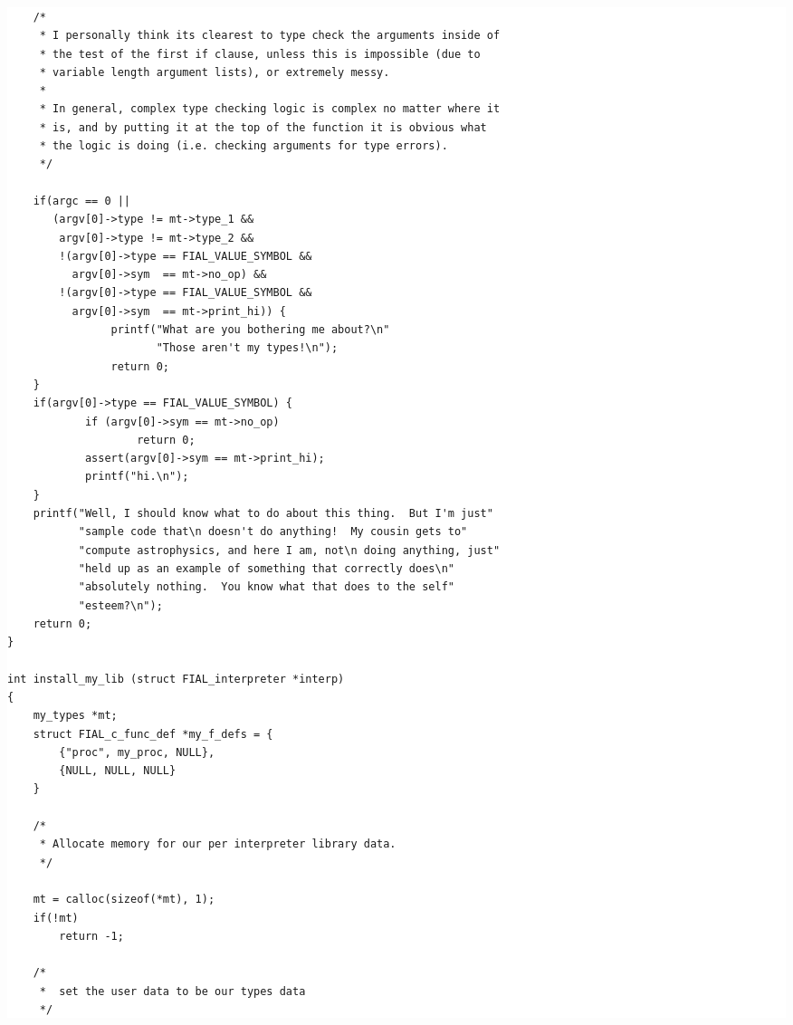         /* 
         * I personally think its clearest to type check the arguments inside of
         * the test of the first if clause, unless this is impossible (due to
         * variable length argument lists), or extremely messy.  
         *
         * In general, complex type checking logic is complex no matter where it
         * is, and by putting it at the top of the function it is obvious what
         * the logic is doing (i.e. checking arguments for type errors).  
         */
    
        if(argc == 0 ||
           (argv[0]->type != mt->type_1 &&
    	    argv[0]->type != mt->type_2 &&
            !(argv[0]->type == FIAL_VALUE_SYMBOL &&
              argv[0]->sym  == mt->no_op) &&
            !(argv[0]->type == FIAL_VALUE_SYMBOL &&
              argv[0]->sym  == mt->print_hi)) {
                    printf("What are you bothering me about?\n"
                           "Those aren't my types!\n");
                    return 0;
    	}
        if(argv[0]->type == FIAL_VALUE_SYMBOL) {
                if (argv[0]->sym == mt->no_op)
                        return 0;
                assert(argv[0]->sym == mt->print_hi); 
                printf("hi.\n");
        }
    	printf("Well, I should know what to do about this thing.  But I'm just"
    	       "sample code that\n doesn't do anything!  My cousin gets to"
    	       "compute astrophysics, and here I am, not\n doing anything, just"
    	       "held up as an example of something that correctly does\n"
    	       "absolutely nothing.  You know what that does to the self"
    	       "esteem?\n");
    	return 0;
    }
    
    int install_my_lib (struct FIAL_interpreter *interp)
    {
    	my_types *mt;
    	struct FIAL_c_func_def *my_f_defs = {
    		{"proc", my_proc, NULL},
    		{NULL, NULL, NULL}
    	}

        /* 
         * Allocate memory for our per interpreter library data.
         */ 

    	mt = calloc(sizeof(*mt), 1);
    	if(!mt)
    		return -1;
    	
    	/* 
         *  set the user data to be our types data
         */ 

